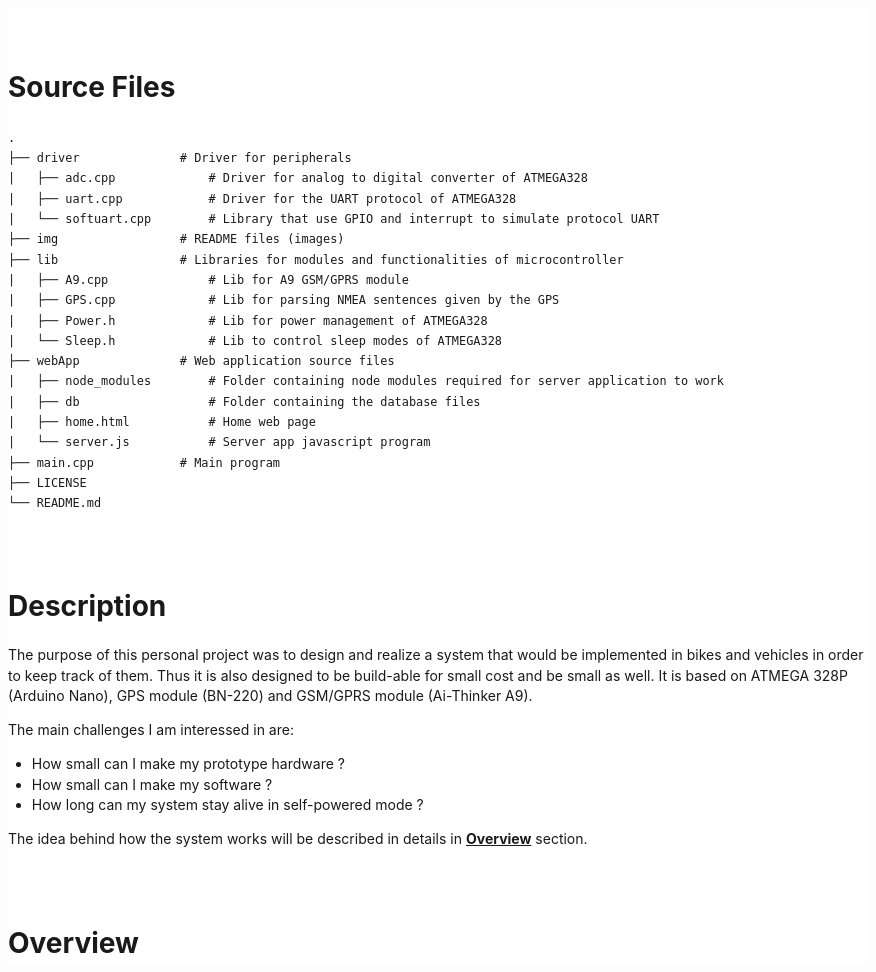 </br>

# **Source Files**
    .
    ├── driver              # Driver for peripherals
    |   ├── adc.cpp             # Driver for analog to digital converter of ATMEGA328 
    |   ├── uart.cpp            # Driver for the UART protocol of ATMEGA328
    |   └── softuart.cpp        # Library that use GPIO and interrupt to simulate protocol UART
    ├── img                 # README files (images) 
    ├── lib                 # Libraries for modules and functionalities of microcontroller
    |   ├── A9.cpp              # Lib for A9 GSM/GPRS module
    |   ├── GPS.cpp             # Lib for parsing NMEA sentences given by the GPS
    |   ├── Power.h             # Lib for power management of ATMEGA328
    |   └── Sleep.h             # Lib to control sleep modes of ATMEGA328 
    ├── webApp              # Web application source files
    |   ├── node_modules        # Folder containing node modules required for server application to work 
    |   ├── db                  # Folder containing the database files
    |   ├── home.html           # Home web page
    |   └── server.js           # Server app javascript program
    ├── main.cpp            # Main program
    ├── LICENSE
    └── README.md    

</br>

# **Description**

The purpose of this personal project was to design and realize a system that would be implemented in bikes and vehicles in order to keep track of them. Thus it is also designed to be build-able for small cost and be small as well. It is based on ATMEGA 328P (Arduino Nano), GPS module (BN-220) and GSM/GPRS module (Ai-Thinker A9).

The main challenges I am interessed in are:
- How small can I make my prototype hardware ?
- How small can I make my software ?
- How long can my system stay alive in self-powered mode ?

The idea behind how the system works will be described in details in [**Overview**](#overview) section.

</br>

# **Overview**

